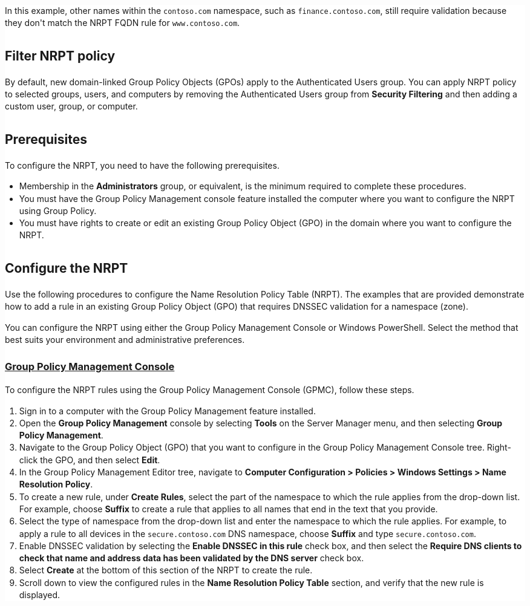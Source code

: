 In this example, other names within the `contoso.com` namespace, such as `finance.contoso.com`, still require validation because they don't match the NRPT FQDN rule for `www.contoso.com`.

## Filter NRPT policy

By default, new domain-linked Group Policy Objects (GPOs) apply to the Authenticated Users group. You can apply NRPT policy to selected groups, users, and computers by removing the Authenticated Users group from **Security Filtering** and then adding a custom user, group, or computer.

## Prerequisites

To configure the NRPT, you need to have the following prerequisites.

- Membership in the **Administrators** group, or equivalent, is the minimum required to complete these procedures.
- You must have the Group Policy Management console feature installed the computer where you want to configure the NRPT using Group Policy.
- You must have rights to create or edit an existing Group Policy Object (GPO) in the domain where you want to configure the NRPT.

## Configure the NRPT

Use the following procedures to configure the Name Resolution Policy Table (NRPT). The examples that are provided demonstrate how to add a rule in an existing Group Policy Object (GPO) that requires DNSSEC validation for a namespace (zone).

You can configure the NRPT using either the Group Policy Management Console or Windows PowerShell. Select the method that best suits your environment and administrative preferences.

### [Group Policy Management Console](#tab/gpmc)

To configure the NRPT rules using the Group Policy Management Console (GPMC), follow these steps.

1. Sign in to a computer with the Group Policy Management feature installed.
1. Open the **Group Policy Management** console by selecting **Tools** on the Server Manager menu, and then selecting **Group Policy Management**.
1. Navigate to the Group Policy Object (GPO) that you want to configure in the Group Policy Management Console tree. Right-click the GPO, and then select **Edit**.
1. In the Group Policy Management Editor tree, navigate to **Computer Configuration > Policies > Windows Settings > Name Resolution Policy**.
1. To create a new rule, under **Create Rules**, select the part of the namespace to which the rule applies from the drop-down list. For example, choose **Suffix** to create a rule that applies to all names that end in the text that you provide.
1. Select the type of namespace from the drop-down list and enter the namespace to which the rule applies. For example, to apply a rule to all devices in the `secure.contoso.com` DNS namespace, choose **Suffix** and type `secure.contoso.com`.
1. Enable DNSSEC validation by selecting the **Enable DNSSEC in this rule** check box, and then select the **Require DNS clients to check that name and address data has been validated by the DNS server** check box.
1. Select **Create** at the bottom of this section of the NRPT to create the rule.
1. Scroll down to view the configured rules in the **Name Resolution Policy Table** section, and verify that the new rule is displayed.
